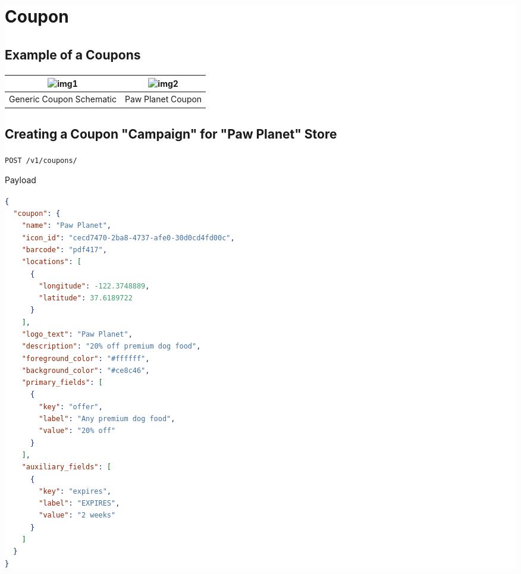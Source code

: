 Coupon
================



Example of a Coupons
------------


| ![img1](https://raw.githubusercontent.com/passworks/passworks-api/master/v1/assets/images/coupon/coupon_2x.png) | ![img2](https://raw.githubusercontent.com/passworks/passworks-api/master/v1/assets/images/coupon/paw_planet_coupon_guidelines.png) |
|---|---|
| Generic Coupon Schematic | Paw Planet Coupon |



Creating a Coupon "Campaign" for "Paw Planet" Store
------------

```shell
POST /v1/coupons/
```

Payload

```json
{
  "coupon": {
    "name": "Paw Planet",
    "icon_id": "cecd7470-2ba8-4737-afe0-30d0cd4fd00c",
    "barcode": "pdf417",
    "locations": [
      {
        "longitude": -122.3748889,
        "latitude": 37.6189722
      }
    ],
    "logo_text": "Paw Planet",
    "description": "20% off premium dog food",
    "foreground_color": "#ffffff",
    "background_color": "#ce8c46",
    "primary_fields": [
      {
        "key": "offer",
        "label": "Any premium dog food",
        "value": "20% off"
      }
    ],
    "auxiliary_fields": [
      {
        "key": "expires",
        "label": "EXPIRES",
        "value": "2 weeks"
      }
    ]
  }
}
```
